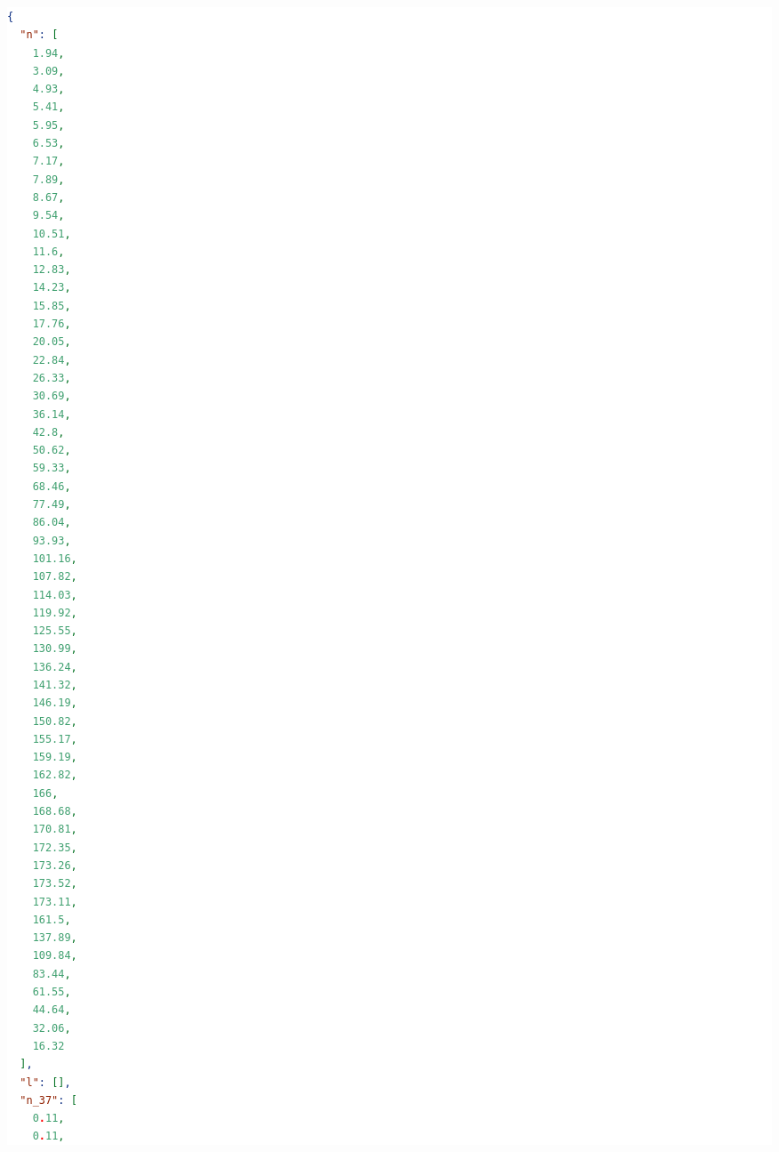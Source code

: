 ```json
{
  "n": [
    1.94,
    3.09,
    4.93,
    5.41,
    5.95,
    6.53,
    7.17,
    7.89,
    8.67,
    9.54,
    10.51,
    11.6,
    12.83,
    14.23,
    15.85,
    17.76,
    20.05,
    22.84,
    26.33,
    30.69,
    36.14,
    42.8,
    50.62,
    59.33,
    68.46,
    77.49,
    86.04,
    93.93,
    101.16,
    107.82,
    114.03,
    119.92,
    125.55,
    130.99,
    136.24,
    141.32,
    146.19,
    150.82,
    155.17,
    159.19,
    162.82,
    166,
    168.68,
    170.81,
    172.35,
    173.26,
    173.52,
    173.11,
    161.5,
    137.89,
    109.84,
    83.44,
    61.55,
    44.64,
    32.06,
    16.32
  ],
  "l": [],
  "n_37": [
    0.11,
    0.11,
```
